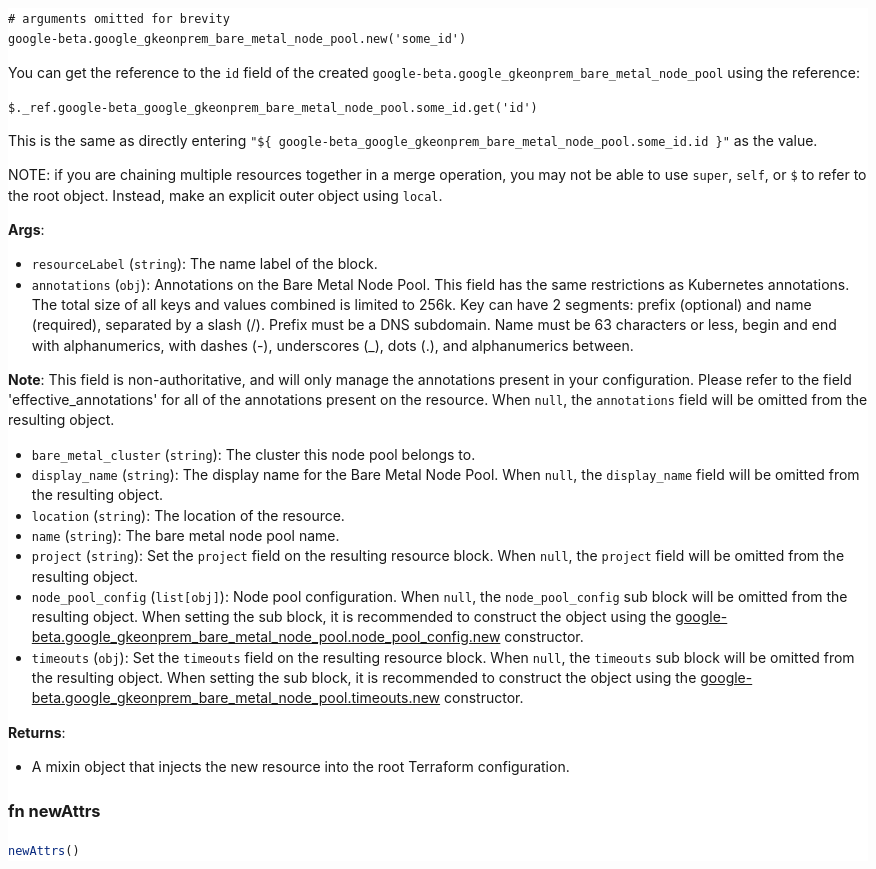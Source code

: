     # arguments omitted for brevity
    google-beta.google_gkeonprem_bare_metal_node_pool.new('some_id')

You can get the reference to the `id` field of the created `google-beta.google_gkeonprem_bare_metal_node_pool` using the reference:

    $._ref.google-beta_google_gkeonprem_bare_metal_node_pool.some_id.get('id')

This is the same as directly entering `"${ google-beta_google_gkeonprem_bare_metal_node_pool.some_id.id }"` as the value.

NOTE: if you are chaining multiple resources together in a merge operation, you may not be able to use `super`, `self`,
or `$` to refer to the root object. Instead, make an explicit outer object using `local`.

**Args**:
  - `resourceLabel` (`string`): The name label of the block.
  - `annotations` (`obj`): Annotations on the Bare Metal Node Pool.
This field has the same restrictions as Kubernetes annotations.
The total size of all keys and values combined is limited to 256k.
Key can have 2 segments: prefix (optional) and name (required),
separated by a slash (/).
Prefix must be a DNS subdomain.
Name must be 63 characters or less, begin and end with alphanumerics,
with dashes (-), underscores (_), dots (.), and alphanumerics between.


**Note**: This field is non-authoritative, and will only manage the annotations present in your configuration.
Please refer to the field &#39;effective_annotations&#39; for all of the annotations present on the resource. When `null`, the `annotations` field will be omitted from the resulting object.
  - `bare_metal_cluster` (`string`): The cluster this node pool belongs to.
  - `display_name` (`string`): The display name for the Bare Metal Node Pool. When `null`, the `display_name` field will be omitted from the resulting object.
  - `location` (`string`): The location of the resource.
  - `name` (`string`): The bare metal node pool name.
  - `project` (`string`): Set the `project` field on the resulting resource block. When `null`, the `project` field will be omitted from the resulting object.
  - `node_pool_config` (`list[obj]`): Node pool configuration. When `null`, the `node_pool_config` sub block will be omitted from the resulting object. When setting the sub block, it is recommended to construct the object using the [google-beta.google_gkeonprem_bare_metal_node_pool.node_pool_config.new](#fn-node_pool_confignew) constructor.
  - `timeouts` (`obj`): Set the `timeouts` field on the resulting resource block. When `null`, the `timeouts` sub block will be omitted from the resulting object. When setting the sub block, it is recommended to construct the object using the [google-beta.google_gkeonprem_bare_metal_node_pool.timeouts.new](#fn-timeoutsnew) constructor.

**Returns**:
- A mixin object that injects the new resource into the root Terraform configuration.


### fn newAttrs

```ts
newAttrs()
```
